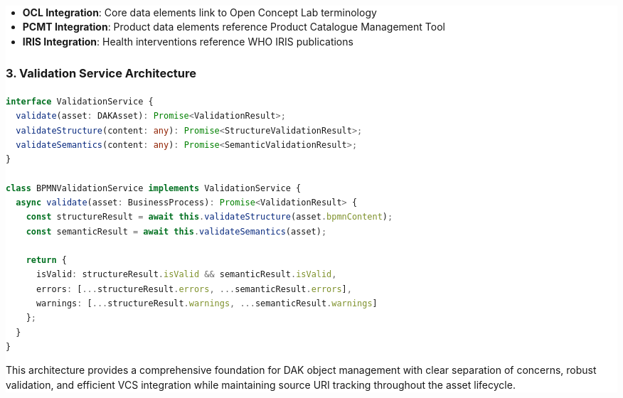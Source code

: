 - **OCL Integration**: Core data elements link to Open Concept Lab terminology
- **PCMT Integration**: Product data elements reference Product Catalogue Management Tool
- **IRIS Integration**: Health interventions reference WHO IRIS publications

### 3. Validation Service Architecture

```typescript
interface ValidationService {
  validate(asset: DAKAsset): Promise<ValidationResult>;
  validateStructure(content: any): Promise<StructureValidationResult>;
  validateSemantics(content: any): Promise<SemanticValidationResult>;
}

class BPMNValidationService implements ValidationService {
  async validate(asset: BusinessProcess): Promise<ValidationResult> {
    const structureResult = await this.validateStructure(asset.bpmnContent);
    const semanticResult = await this.validateSemantics(asset);
    
    return {
      isValid: structureResult.isValid && semanticResult.isValid,
      errors: [...structureResult.errors, ...semanticResult.errors],
      warnings: [...structureResult.warnings, ...semanticResult.warnings]
    };
  }
}
```

This architecture provides a comprehensive foundation for DAK object management with clear separation of concerns, robust validation, and efficient VCS integration while maintaining source URI tracking throughout the asset lifecycle.